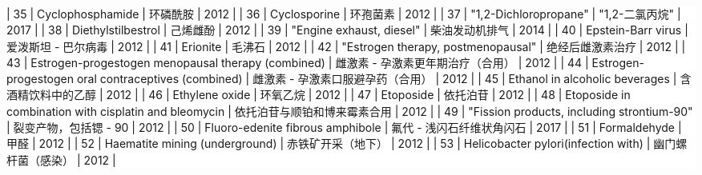 | 35   | Cyclophosphamide                                                                                                                                                    | 环磷酰胺                                                                                                              | 2012       |
| 36   | Cyclosporine                                                                                                                                                        | 环孢菌素                                                                                                              | 2012       |
| 37   | "1,2-Dichloropropane"                                                                                                                                               | "1,2-二氯丙烷"                                                                                                        | 2017       |
| 38   | Diethylstilbestrol                                                                                                                                                  | 己烯雌酚                                                                                                              | 2012       |
| 39   | "Engine exhaust, diesel"                                                                                                                                            | 柴油发动机排气                                                                                                        | 2014       |
| 40   | Epstein-Barr virus                                                                                                                                                  | 爱泼斯坦 - 巴尔病毒                                                                                                     | 2012       |
| 41   | Erionite                                                                                                                                                            | 毛沸石                                                                                                                | 2012       |
| 42   | "Estrogen therapy, postmenopausal"                                                                                                                                  | 绝经后雌激素治疗                                                                                                      | 2012       |
| 43   | Estrogen-progestogen menopausal therapy (combined)                                                                                                                  | 雌激素 - 孕激素更年期治疗（合用）                                                                                       | 2012       |
| 44   | Estrogen-progestogen oral contraceptives (combined)                                                                                                                 | 雌激素 - 孕激素口服避孕药（合用）                                                                                       | 2012       |
| 45   | Ethanol in alcoholic beverages                                                                                                                                      | 含酒精饮料中的乙醇                                                                                                    | 2012       |
| 46   | Ethylene oxide                                                                                                                                                      | 环氧乙烷                                                                                                              | 2012       |
| 47   | Etoposide                                                                                                                                                           | 依托泊苷                                                                                                              | 2012       |
| 48   | Etoposide in combination with cisplatin and bleomycin                                                                                                               | 依托泊苷与顺铂和博来霉素合用                                                                                          | 2012       |
| 49   | "Fission products, including strontium-90"                                                                                                                          | 裂变产物，包括锶 - 90                                                                                                  | 2012       |
| 50   | Fluoro-edenite fibrous amphibole                                                                                                                                    | 氟代 - 浅闪石纤维状角闪石                                                                                               | 2017       |
| 51   | Formaldehyde                                                                                                                                                        | 甲醛                                                                                                                  | 2012       |
| 52   | Haematite mining (underground)                                                                                                                                      | 赤铁矿开采（地下）                                                                                                    | 2012       |
| 53   | Helicobacter pylori(infection with)                                                                                                                                 | 幽门螺杆菌（感染）                                                                                                    | 2012       |